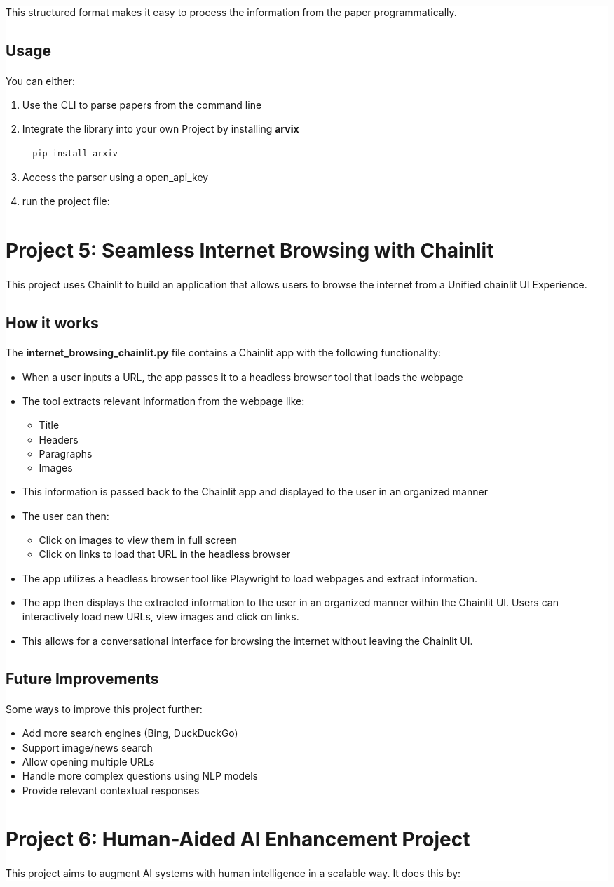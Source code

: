 This structured format makes it easy to process the information from the paper programmatically.

## Usage
You can either:
1. Use the CLI to parse papers from the command line
2. Integrate the library into your own Project by installing **arvix**

         pip install arxiv
    
3. Access the parser using a open_api_key
4. run the project file:


# Project 5: Seamless Internet Browsing with Chainlit
This project uses Chainlit to build an application that allows users to browse the internet from a Unified chainlit UI Experience.

## How it works
The **internet_browsing_chainlit.py**  file contains a Chainlit app with the following functionality:
- When a user inputs a URL, the app passes it to a headless browser tool that loads the webpage
- The tool extracts relevant information from the webpage like:

    - Title
    - Headers
    - Paragraphs
    - Images
- This information is passed back to the Chainlit app and displayed to the user in an organized manner
- The user can then:
    - Click on images to view them in full screen
    - Click on links to load that URL in the headless browser
- The app utilizes a headless browser tool like Playwright to load webpages and extract information.
- The app then displays the extracted information to the user in an organized manner within the Chainlit UI. Users can interactively load new URLs, view images and click on links.
- This allows for a conversational interface for browsing the internet without leaving the Chainlit UI.

## Future Improvements
Some ways to improve this project further:

- Add more search engines (Bing, DuckDuckGo)
- Support image/news search
- Allow opening multiple URLs
- Handle more complex questions using NLP models
- Provide relevant contextual responses

# Project 6: Human-Aided AI Enhancement Project
This project aims to augment AI systems with human intelligence in a scalable way. It does this by:
